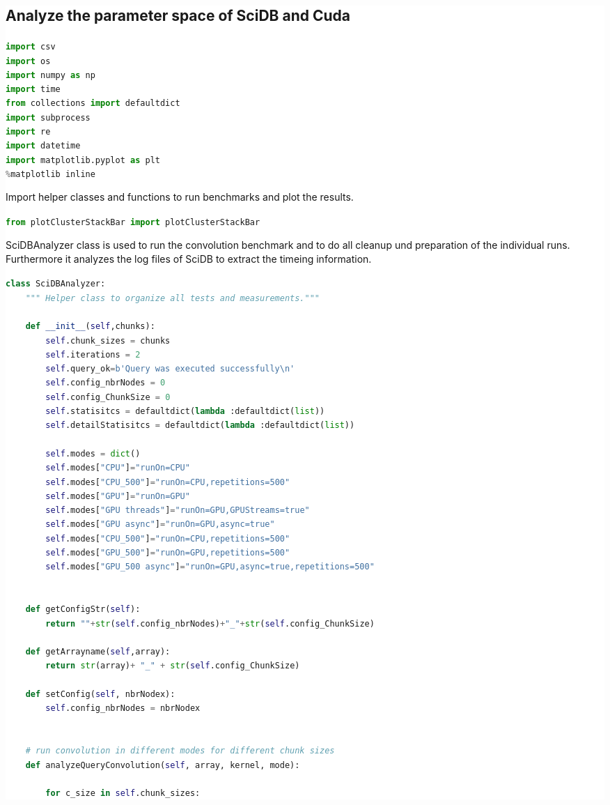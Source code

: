 
## Analyze the parameter space of SciDB and Cuda


```python
import csv
import os
import numpy as np
import time
from collections import defaultdict
import subprocess
import re
import datetime
import matplotlib.pyplot as plt
%matplotlib inline
```

Import helper classes and functions to run benchmarks and plot the results.


```python
from plotClusterStackBar import plotClusterStackBar
```

SciDBAnalyzer class is used to run the convolution benchmark and to do all cleanup und preparation of the individual runs. Furthermore it analyzes the log files of SciDB to extract the timeing information.


```python
class SciDBAnalyzer:
    """ Helper class to organize all tests and measurements."""
    
    def __init__(self,chunks):
        self.chunk_sizes = chunks
        self.iterations = 2
        self.query_ok=b'Query was executed successfully\n'
        self.config_nbrNodes = 0
        self.config_ChunkSize = 0
        self.statisitcs = defaultdict(lambda :defaultdict(list))
        self.detailStatisitcs = defaultdict(lambda :defaultdict(list))

        self.modes = dict()
        self.modes["CPU"]="runOn=CPU"
        self.modes["CPU_500"]="runOn=CPU,repetitions=500"
        self.modes["GPU"]="runOn=GPU"
        self.modes["GPU threads"]="runOn=GPU,GPUStreams=true"
        self.modes["GPU async"]="runOn=GPU,async=true"
        self.modes["CPU_500"]="runOn=CPU,repetitions=500"
        self.modes["GPU_500"]="runOn=GPU,repetitions=500"
        self.modes["GPU_500 async"]="runOn=GPU,async=true,repetitions=500"
        
    
    def getConfigStr(self):
        return ""+str(self.config_nbrNodes)+"_"+str(self.config_ChunkSize)
    
    def getArrayname(self,array):
        return str(array)+ "_" + str(self.config_ChunkSize)
    
    def setConfig(self, nbrNodex):
        self.config_nbrNodes = nbrNodex
    
    
    # run convolution in different modes for different chunk sizes
    def analyzeQueryConvolution(self, array, kernel, mode):
        
        for c_size in self.chunk_sizes:
```